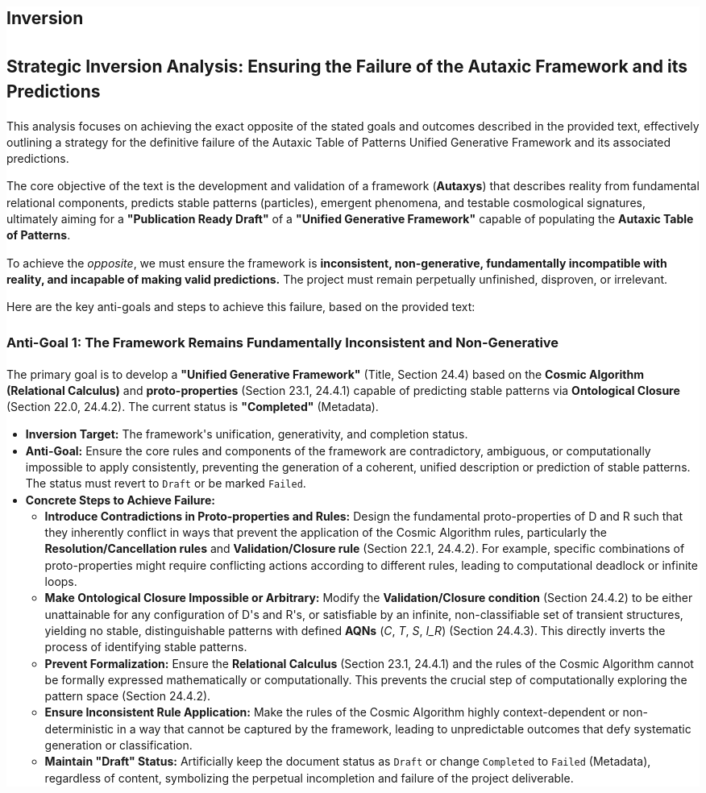 ## Inversion

## Strategic Inversion Analysis: Ensuring the Failure of the Autaxic Framework and its Predictions

This analysis focuses on achieving the exact opposite of the stated goals and outcomes described in the provided text, effectively outlining a strategy for the definitive failure of the Autaxic Table of Patterns Unified Generative Framework and its associated predictions.

The core objective of the text is the development and validation of a framework (**Autaxys**) that describes reality from fundamental relational components, predicts stable patterns (particles), emergent phenomena, and testable cosmological signatures, ultimately aiming for a **"Publication Ready Draft"** of a **"Unified Generative Framework"** capable of populating the **Autaxic Table of Patterns**.

To achieve the *opposite*, we must ensure the framework is **inconsistent, non-generative, fundamentally incompatible with reality, and incapable of making valid predictions.** The project must remain perpetually unfinished, disproven, or irrelevant.

Here are the key anti-goals and steps to achieve this failure, based on the provided text:

### Anti-Goal 1: The Framework Remains Fundamentally Inconsistent and Non-Generative

The primary goal is to develop a **"Unified Generative Framework"** (Title, Section 24.4) based on the **Cosmic Algorithm (Relational Calculus)** and **proto-properties** (Section 23.1, 24.4.1) capable of predicting stable patterns via **Ontological Closure** (Section 22.0, 24.4.2). The current status is **"Completed"** (Metadata).

*   **Inversion Target:** The framework's unification, generativity, and completion status.
*   **Anti-Goal:** Ensure the core rules and components of the framework are contradictory, ambiguous, or computationally impossible to apply consistently, preventing the generation of a coherent, unified description or prediction of stable patterns. The status must revert to `Draft` or be marked `Failed`.
*   **Concrete Steps to Achieve Failure:**
    *   **Introduce Contradictions in Proto-properties and Rules:** Design the fundamental proto-properties of D and R such that they inherently conflict in ways that prevent the application of the Cosmic Algorithm rules, particularly the **Resolution/Cancellation rules** and **Validation/Closure rule** (Section 22.1, 24.4.2). For example, specific combinations of proto-properties might require conflicting actions according to different rules, leading to computational deadlock or infinite loops.
    *   **Make Ontological Closure Impossible or Arbitrary:** Modify the **Validation/Closure condition** (Section 24.4.2) to be either unattainable for any configuration of D's and R's, or satisfiable by an infinite, non-classifiable set of transient structures, yielding no stable, distinguishable patterns with defined **AQNs** (*C*, *T*, *S*, *I_R*) (Section 24.4.3). This directly inverts the process of identifying stable patterns.
    *   **Prevent Formalization:** Ensure the **Relational Calculus** (Section 23.1, 24.4.1) and the rules of the Cosmic Algorithm cannot be formally expressed mathematically or computationally. This prevents the crucial step of computationally exploring the pattern space (Section 24.4.2).
    *   **Ensure Inconsistent Rule Application:** Make the rules of the Cosmic Algorithm highly context-dependent or non-deterministic in a way that cannot be captured by the framework, leading to unpredictable outcomes that defy systematic generation or classification.
    *   **Maintain "Draft" Status:** Artificially keep the document status as `Draft` or change `Completed` to `Failed` (Metadata), regardless of content, symbolizing the perpetual incompletion and failure of the project deliverable.
